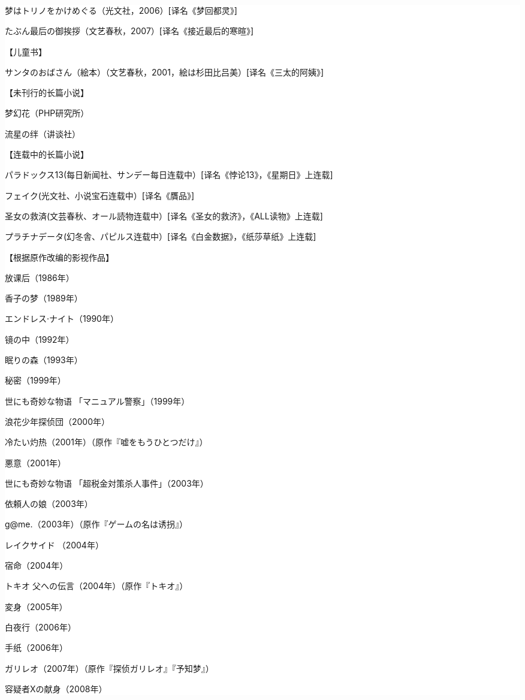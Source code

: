 梦はトリノをかけめぐる（光文社，2006）[译名《梦回都灵》]

たぶん最后の御挨拶（文艺春秋，2007）[译名《接近最后的寒暄》]

【儿童书】

サンタのおばさん（絵本）（文艺春秋，2001，絵は杉田比吕美）[译名《三太的阿姨》]

【未刊行的长篇小说】

梦幻花（PHP研究所）

流星の绊（讲谈社）

【连载中的长篇小说】

パラドックス13(每日新闻社、サンデー每日连载中）[译名《悖论13》，《星期日》上连载]

フェイク(光文社、小说宝石连载中）[译名《贋品》]

圣女の救済(文芸春秋、オール読物连载中）[译名《圣女的救济》，《ALL读物》上连载]

プラチナデータ(幻冬舎、パピルス连载中）[译名《白金数据》，《纸莎草纸》上连载]

【根据原作改编的影视作品】

放课后（1986年）

香子の梦（1989年）

エンドレス·ナイト（1990年）

镜の中（1992年）

眠りの森（1993年）

秘密（1999年）

世にも奇妙な物语 「マニュアル警察」（1999年）

浪花少年探侦団（2000年）

冷たい灼热（2001年）（原作『嘘をもうひとつだけ』）

悪意（2001年）

世にも奇妙な物语 「超税金対策杀人事件」（2003年）

依頼人の娘（2003年）

g@me.（2003年）（原作『ゲームの名は诱拐』）

レイクサイド （2004年）

宿命（2004年）

トキオ 父への伝言（2004年）（原作『トキオ』）

変身（2005年）

白夜行（2006年）

手纸（2006年）

ガリレオ（2007年）（原作『探侦ガリレオ』『予知梦』）

容疑者Xの献身（2008年）
